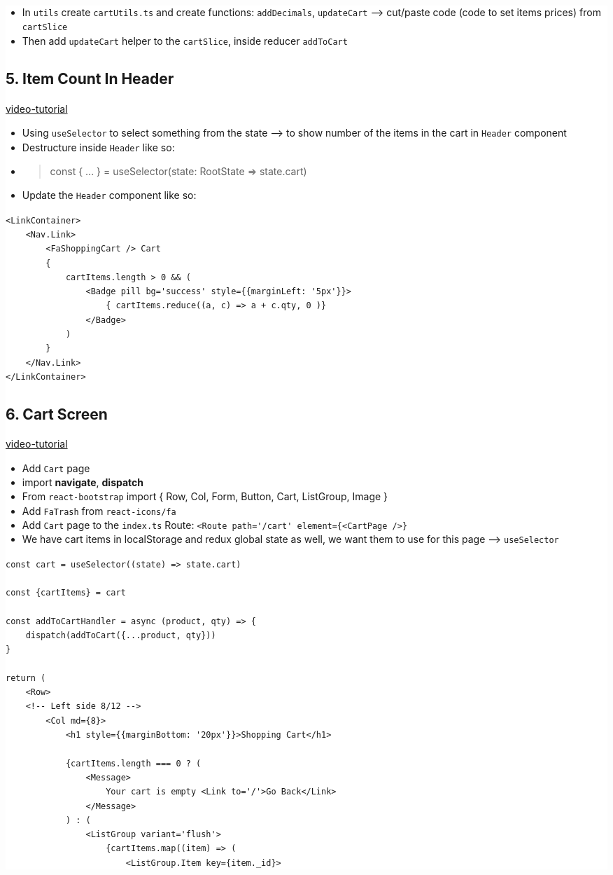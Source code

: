 - In `utils` create `cartUtils.ts` and create functions: `addDecimals`, `updateCart` --> cut/paste code (code to set items prices) from `cartSlice`
- Then add `updateCart` helper to the `cartSlice`, inside reducer `addToCart`

## 5. Item Count In Header

[video-tutorial](https://www.traversymedia.com/products/mern-stack-from-scratch-ecommerce-platform/categories/2152847619/posts/2167602455)

- Using `useSelector` to select something from the state --> to show number of the items in the cart in `Header` component
- Destructure inside `Header` like so:
- > const { ... } = useSelector(state: RootState => state.cart)
- Update the `Header` component like so:

```
<LinkContainer>
    <Nav.Link>
        <FaShoppingCart /> Cart
        {
            cartItems.length > 0 && (
                <Badge pill bg='success' style={{marginLeft: '5px'}}>
                    { cartItems.reduce((a, c) => a + c.qty, 0 )}
                </Badge>
            )
        }
    </Nav.Link>
</LinkContainer>
```

## 6. Cart Screen

[video-tutorial](https://www.traversymedia.com/products/mern-stack-from-scratch-ecommerce-platform/categories/2152847619/posts/2167602456)

- Add `Cart` page
- import **navigate**, **dispatch**
- From `react-bootstrap` import { Row, Col, Form, Button, Cart, ListGroup, Image }
- Add `FaTrash` from `react-icons/fa`
- Add `Cart` page to the `index.ts` Route: `<Route path='/cart' element={<CartPage />}`
- We have cart items in localStorage and redux global state as well, we want them to use for this page --> `useSelector`

```
const cart = useSelector((state) => state.cart)

const {cartItems} = cart

const addToCartHandler = async (product, qty) => {
    dispatch(addToCart({...product, qty}))
}

return (
    <Row>
    <!-- Left side 8/12 -->
        <Col md={8}>
            <h1 style={{marginBottom: '20px'}}>Shopping Cart</h1>

            {cartItems.length === 0 ? (
                <Message>
                    Your cart is empty <Link to='/'>Go Back</Link>
                </Message>
            ) : (
                <ListGroup variant='flush'>
                    {cartItems.map((item) => (
                        <ListGroup.Item key={item._id}>
```